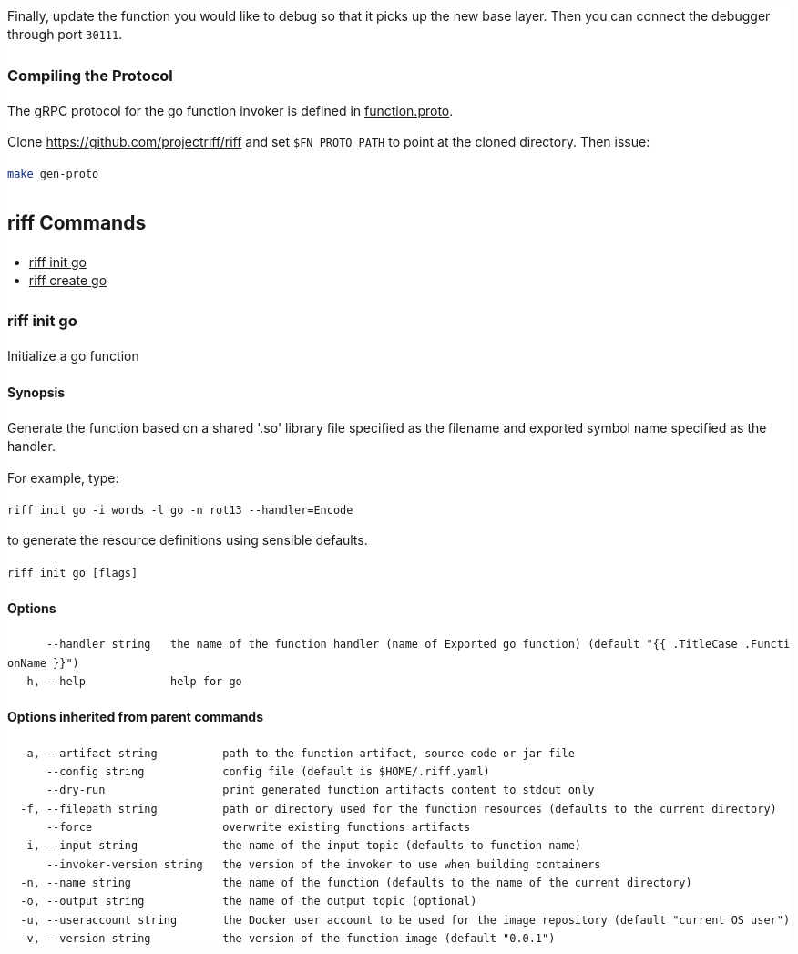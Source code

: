 Finally, update the function you would like to debug so that it picks up the new base layer.
Then you can connect the debugger through port `30111`.

### Compiling the Protocol

The gRPC protocol for the go function invoker is defined in [function.proto](https://github.com/projectriff/riff/blob/master/function-proto/function.proto).

Clone https://github.com/projectriff/riff and set `$FN_PROTO_PATH` to point at the cloned directory. Then issue:

```bash
make gen-proto
```

## riff Commands

- [riff init go](#riff-init-go)
- [riff create go](#riff-create-go)



### riff init go

Initialize a go function

#### Synopsis

Generate the function based on a shared '.so' library file specified as the filename
and exported symbol name specified as the handler.

For example, type:

    riff init go -i words -l go -n rot13 --handler=Encode

to generate the resource definitions using sensible defaults.


```
riff init go [flags]
```

#### Options

```
      --handler string   the name of the function handler (name of Exported go function) (default "{{ .TitleCase .FunctionName }}")
  -h, --help             help for go
```

#### Options inherited from parent commands

```
  -a, --artifact string          path to the function artifact, source code or jar file
      --config string            config file (default is $HOME/.riff.yaml)
      --dry-run                  print generated function artifacts content to stdout only
  -f, --filepath string          path or directory used for the function resources (defaults to the current directory)
      --force                    overwrite existing functions artifacts
  -i, --input string             the name of the input topic (defaults to function name)
      --invoker-version string   the version of the invoker to use when building containers
  -n, --name string              the name of the function (defaults to the name of the current directory)
  -o, --output string            the name of the output topic (optional)
  -u, --useraccount string       the Docker user account to be used for the image repository (default "current OS user")
  -v, --version string           the version of the function image (default "0.0.1")
```
